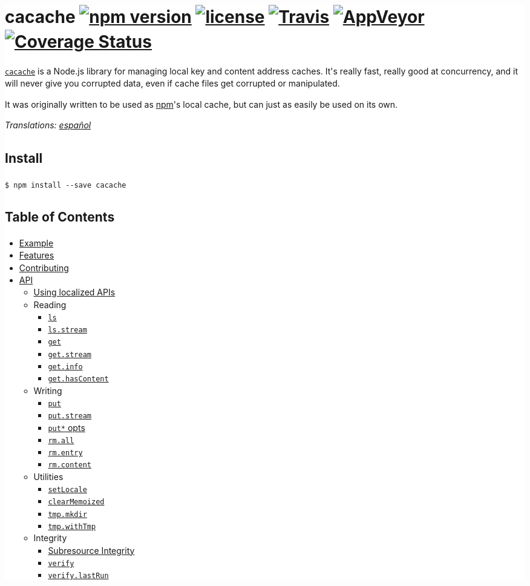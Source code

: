 # cacache [![npm version](https://img.shields.io/npm/v/cacache.svg)](https://npm.im/cacache) [![license](https://img.shields.io/npm/l/cacache.svg)](https://npm.im/cacache) [![Travis](https://img.shields.io/travis/zkat/cacache.svg)](https://travis-ci.org/zkat/cacache) [![AppVeyor](https://ci.appveyor.com/api/projects/status/github/zkat/cacache?svg=true)](https://ci.appveyor.com/project/zkat/cacache) [![Coverage Status](https://coveralls.io/repos/github/zkat/cacache/badge.svg?branch=latest)](https://coveralls.io/github/zkat/cacache?branch=latest)

[`cacache`](https://github.com/zkat/cacache) is a Node.js library for managing
local key and content address caches. It's really fast, really good at
concurrency, and it will never give you corrupted data, even if cache files
get corrupted or manipulated.

It was originally written to be used as [npm](https://npm.im)'s local cache, but
can just as easily be used on its own.

_Translations: [español](README.es.md)_

## Install

`$ npm install --save cacache`

## Table of Contents

* [Example](#example)
* [Features](#features)
* [Contributing](#contributing)
* [API](#api)
  * [Using localized APIs](#localized-api)
  * Reading
    * [`ls`](#ls)
    * [`ls.stream`](#ls-stream)
    * [`get`](#get-data)
    * [`get.stream`](#get-stream)
    * [`get.info`](#get-info)
    * [`get.hasContent`](#get-hasContent)
  * Writing
    * [`put`](#put-data)
    * [`put.stream`](#put-stream)
    * [`put*` opts](#put-options)
    * [`rm.all`](#rm-all)
    * [`rm.entry`](#rm-entry)
    * [`rm.content`](#rm-content)
  * Utilities
    * [`setLocale`](#set-locale)
    * [`clearMemoized`](#clear-memoized)
    * [`tmp.mkdir`](#tmp-mkdir)
    * [`tmp.withTmp`](#with-tmp)
  * Integrity
    * [Subresource Integrity](#integrity)
    * [`verify`](#verify)
    * [`verify.lastRun`](#verify-last-run)

